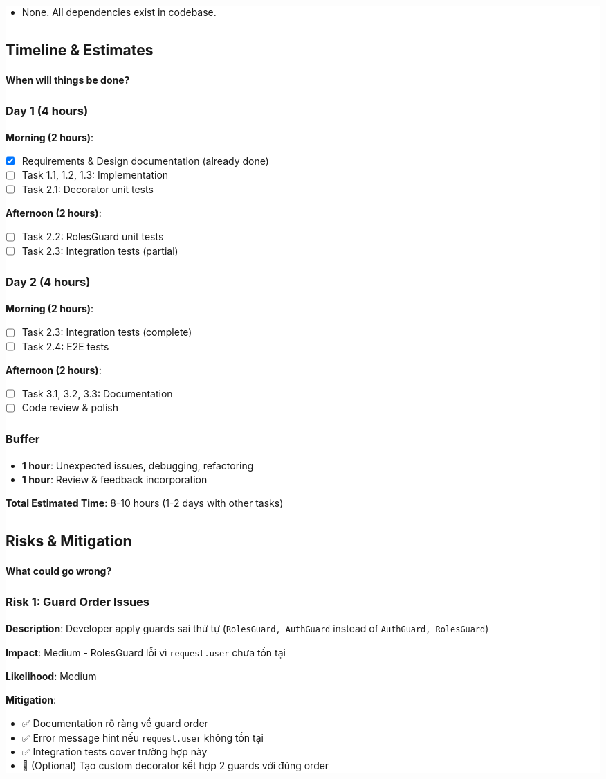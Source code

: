 - None. All dependencies exist in codebase.

## Timeline & Estimates

**When will things be done?**

### Day 1 (4 hours)

**Morning (2 hours)**:

- [x] Requirements & Design documentation (already done)
- [ ] Task 1.1, 1.2, 1.3: Implementation
- [ ] Task 2.1: Decorator unit tests

**Afternoon (2 hours)**:

- [ ] Task 2.2: RolesGuard unit tests
- [ ] Task 2.3: Integration tests (partial)

### Day 2 (4 hours)

**Morning (2 hours)**:

- [ ] Task 2.3: Integration tests (complete)
- [ ] Task 2.4: E2E tests

**Afternoon (2 hours)**:

- [ ] Task 3.1, 3.2, 3.3: Documentation
- [ ] Code review & polish

### Buffer

- **1 hour**: Unexpected issues, debugging, refactoring
- **1 hour**: Review & feedback incorporation

**Total Estimated Time**: 8-10 hours (1-2 days with other tasks)

## Risks & Mitigation

**What could go wrong?**

### Risk 1: Guard Order Issues

**Description**: Developer apply guards sai thứ tự (`RolesGuard, AuthGuard` instead of `AuthGuard, RolesGuard`)

**Impact**: Medium - RolesGuard lỗi vì `request.user` chưa tồn tại

**Likelihood**: Medium

**Mitigation**:

- ✅ Documentation rõ ràng về guard order
- ✅ Error message hint nếu `request.user` không tồn tại
- ✅ Integration tests cover trường hợp này
- 🔄 (Optional) Tạo custom decorator kết hợp 2 guards với đúng order
